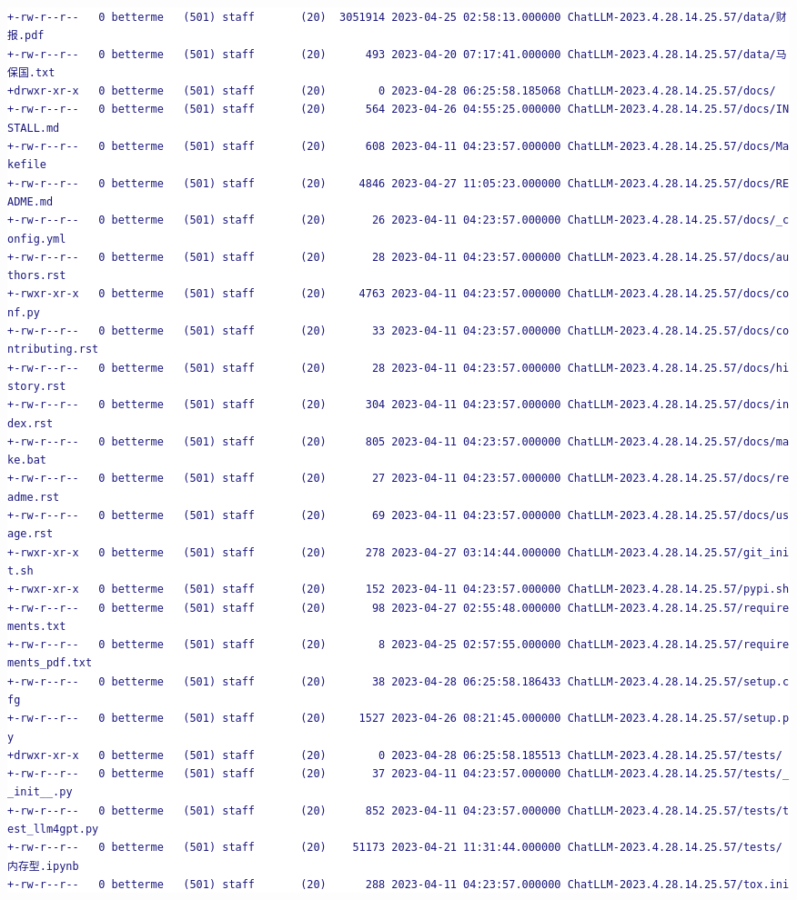 ```diff
+-rw-r--r--   0 betterme   (501) staff       (20)  3051914 2023-04-25 02:58:13.000000 ChatLLM-2023.4.28.14.25.57/data/财报.pdf
+-rw-r--r--   0 betterme   (501) staff       (20)      493 2023-04-20 07:17:41.000000 ChatLLM-2023.4.28.14.25.57/data/马保国.txt
+drwxr-xr-x   0 betterme   (501) staff       (20)        0 2023-04-28 06:25:58.185068 ChatLLM-2023.4.28.14.25.57/docs/
+-rw-r--r--   0 betterme   (501) staff       (20)      564 2023-04-26 04:55:25.000000 ChatLLM-2023.4.28.14.25.57/docs/INSTALL.md
+-rw-r--r--   0 betterme   (501) staff       (20)      608 2023-04-11 04:23:57.000000 ChatLLM-2023.4.28.14.25.57/docs/Makefile
+-rw-r--r--   0 betterme   (501) staff       (20)     4846 2023-04-27 11:05:23.000000 ChatLLM-2023.4.28.14.25.57/docs/README.md
+-rw-r--r--   0 betterme   (501) staff       (20)       26 2023-04-11 04:23:57.000000 ChatLLM-2023.4.28.14.25.57/docs/_config.yml
+-rw-r--r--   0 betterme   (501) staff       (20)       28 2023-04-11 04:23:57.000000 ChatLLM-2023.4.28.14.25.57/docs/authors.rst
+-rwxr-xr-x   0 betterme   (501) staff       (20)     4763 2023-04-11 04:23:57.000000 ChatLLM-2023.4.28.14.25.57/docs/conf.py
+-rw-r--r--   0 betterme   (501) staff       (20)       33 2023-04-11 04:23:57.000000 ChatLLM-2023.4.28.14.25.57/docs/contributing.rst
+-rw-r--r--   0 betterme   (501) staff       (20)       28 2023-04-11 04:23:57.000000 ChatLLM-2023.4.28.14.25.57/docs/history.rst
+-rw-r--r--   0 betterme   (501) staff       (20)      304 2023-04-11 04:23:57.000000 ChatLLM-2023.4.28.14.25.57/docs/index.rst
+-rw-r--r--   0 betterme   (501) staff       (20)      805 2023-04-11 04:23:57.000000 ChatLLM-2023.4.28.14.25.57/docs/make.bat
+-rw-r--r--   0 betterme   (501) staff       (20)       27 2023-04-11 04:23:57.000000 ChatLLM-2023.4.28.14.25.57/docs/readme.rst
+-rw-r--r--   0 betterme   (501) staff       (20)       69 2023-04-11 04:23:57.000000 ChatLLM-2023.4.28.14.25.57/docs/usage.rst
+-rwxr-xr-x   0 betterme   (501) staff       (20)      278 2023-04-27 03:14:44.000000 ChatLLM-2023.4.28.14.25.57/git_init.sh
+-rwxr-xr-x   0 betterme   (501) staff       (20)      152 2023-04-11 04:23:57.000000 ChatLLM-2023.4.28.14.25.57/pypi.sh
+-rw-r--r--   0 betterme   (501) staff       (20)       98 2023-04-27 02:55:48.000000 ChatLLM-2023.4.28.14.25.57/requirements.txt
+-rw-r--r--   0 betterme   (501) staff       (20)        8 2023-04-25 02:57:55.000000 ChatLLM-2023.4.28.14.25.57/requirements_pdf.txt
+-rw-r--r--   0 betterme   (501) staff       (20)       38 2023-04-28 06:25:58.186433 ChatLLM-2023.4.28.14.25.57/setup.cfg
+-rw-r--r--   0 betterme   (501) staff       (20)     1527 2023-04-26 08:21:45.000000 ChatLLM-2023.4.28.14.25.57/setup.py
+drwxr-xr-x   0 betterme   (501) staff       (20)        0 2023-04-28 06:25:58.185513 ChatLLM-2023.4.28.14.25.57/tests/
+-rw-r--r--   0 betterme   (501) staff       (20)       37 2023-04-11 04:23:57.000000 ChatLLM-2023.4.28.14.25.57/tests/__init__.py
+-rw-r--r--   0 betterme   (501) staff       (20)      852 2023-04-11 04:23:57.000000 ChatLLM-2023.4.28.14.25.57/tests/test_llm4gpt.py
+-rw-r--r--   0 betterme   (501) staff       (20)    51173 2023-04-21 11:31:44.000000 ChatLLM-2023.4.28.14.25.57/tests/内存型.ipynb
+-rw-r--r--   0 betterme   (501) staff       (20)      288 2023-04-11 04:23:57.000000 ChatLLM-2023.4.28.14.25.57/tox.ini
```
